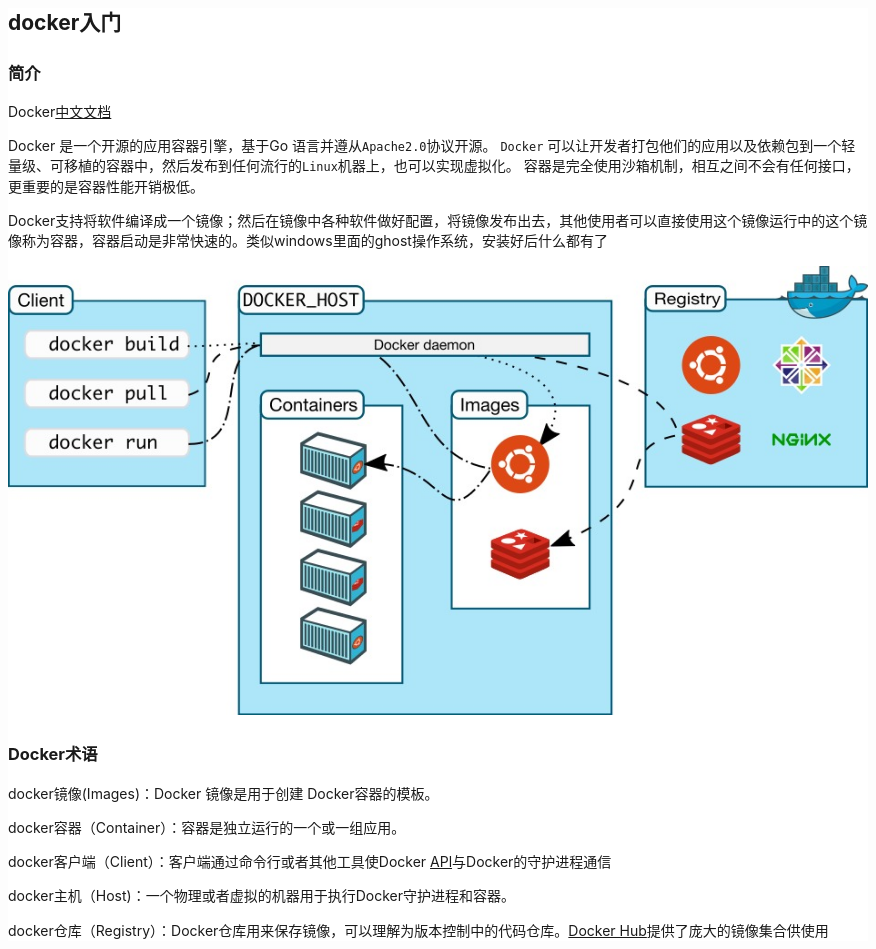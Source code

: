 ## docker入门

### 简介

Docker[中文文档](https://yeasy.gitbooks.io/docker_practice/content/)

Docker 是一个开源的应用容器引擎，基于Go 语言并遵从`Apache2.0`协议开源。
`Docker` 可以让开发者打包他们的应用以及依赖包到一个轻量级、可移植的容器中，然后发布到任何流行的`Linux`机器上，也可以实现虚拟化。
容器是完全使用沙箱机制，相互之间不会有任何接口，更重要的是容器性能开销极低。

Docker支持将软件编译成一个镜像；然后在镜像中各种软件做好配置，将镜像发布出去，其他使用者可以直接使用这个镜像运行中的这个镜像称为容器，容器启动是非常快速的。类似windows里面的ghost操作系统，安装好后什么都有了

![docker原理图](./assets/docker-principle.jpg)

### Docker术语

docker镜像(Images)：Docker 镜像是用于创建 Docker容器的模板。

docker容器（Container）：容器是独立运行的一个或一组应用。

docker客户端（Client）：客户端通过命令行或者其他工具使Docker [APl](https://docs.docker.com/reference/api/docker_remote_api)与Docker的守护进程通信

docker主机（Host)：一个物理或者虚拟的机器用于执行Docker守护进程和容器。

docker仓库（Registry）：Docker仓库用来保存镜像，可以理解为版本控制中的代码仓库。[Docker Hub](https://hub.docker.com)提供了庞大的镜像集合供使用

